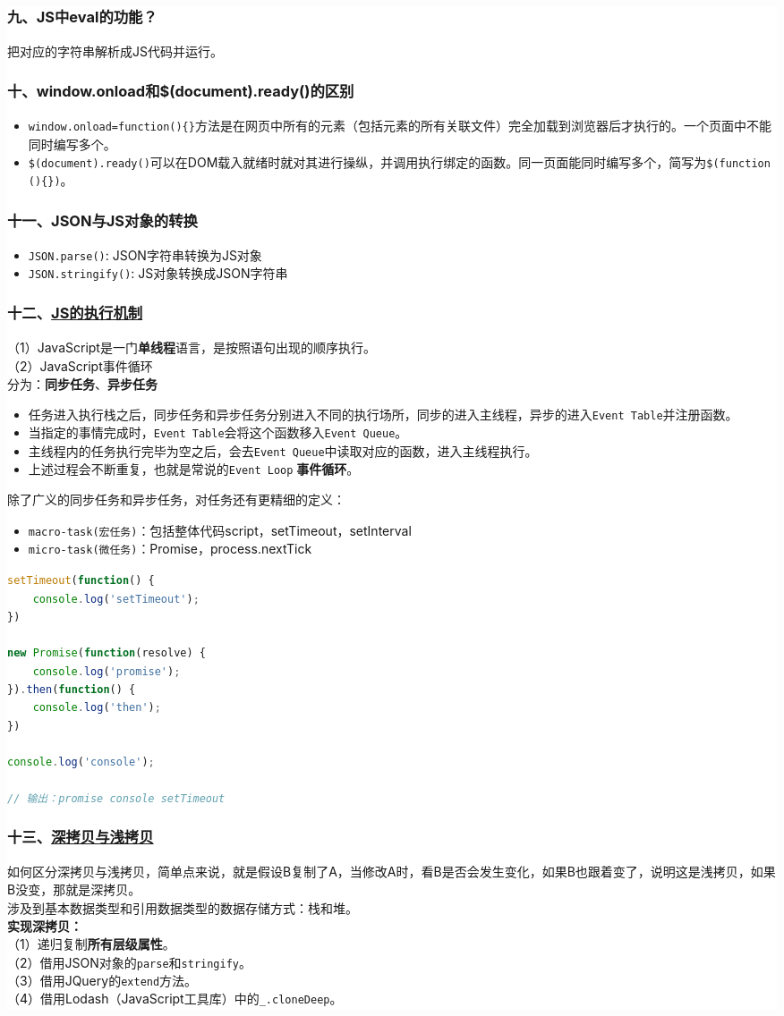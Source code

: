 ### 九、JS中eval的功能？
把对应的字符串解析成JS代码并运行。

### 十、window.onload和$(document).ready()的区别
- `window.onload=function(){}`方法是在网页中所有的元素（包括元素的所有关联文件）完全加载到浏览器后才执行的。一个页面中不能同时编写多个。
- `$(document).ready()`可以在DOM载入就绪时就对其进行操纵，并调用执行绑定的函数。同一页面能同时编写多个，简写为`$(function(){})`。

### 十一、JSON与JS对象的转换
- `JSON.parse()`: JSON字符串转换为JS对象
- `JSON.stringify()`: JS对象转换成JSON字符串

### 十二、[JS的执行机制](https://www.cnblogs.com/intangible/p/8066979.html)
（1）JavaScript是一门**单线程**语言，是按照语句出现的顺序执行。<br>
（2）JavaScript事件循环<br>
分为：**同步任务**、**异步任务**<br>
- 任务进入执行栈之后，同步任务和异步任务分别进入不同的执行场所，同步的进入主线程，异步的进入`Event Table`并注册函数。
- 当指定的事情完成时，`Event Table`会将这个函数移入`Event Queue`。
- 主线程内的任务执行完毕为空之后，会去`Event Queue`中读取对应的函数，进入主线程执行。
- 上述过程会不断重复，也就是常说的`Event Loop` **事件循环**。

除了广义的同步任务和异步任务，对任务还有更精细的定义：<br>
- `macro-task(宏任务)`：包括整体代码script，setTimeout，setInterval
- `micro-task(微任务)`：Promise，process.nextTick

```javascript
setTimeout(function() {
    console.log('setTimeout');
})

new Promise(function(resolve) {
    console.log('promise');
}).then(function() {
    console.log('then');
})

console.log('console');

// 输出：promise console setTimeout
```

### 十三、[深拷贝与浅拷贝](https://www.cnblogs.com/echolun/p/7889848.html)
如何区分深拷贝与浅拷贝，简单点来说，就是假设B复制了A，当修改A时，看B是否会发生变化，如果B也跟着变了，说明这是浅拷贝，如果B没变，那就是深拷贝。<br>
涉及到基本数据类型和引用数据类型的数据存储方式：栈和堆。<br>
**实现深拷贝：**<br>
（1）递归复制**所有层级属性**。<br>
（2）借用JSON对象的`parse`和`stringify`。<br>
（3）借用JQuery的`extend`方法。<br>
（4）借用Lodash（JavaScript工具库）中的`_.cloneDeep`。<br>
